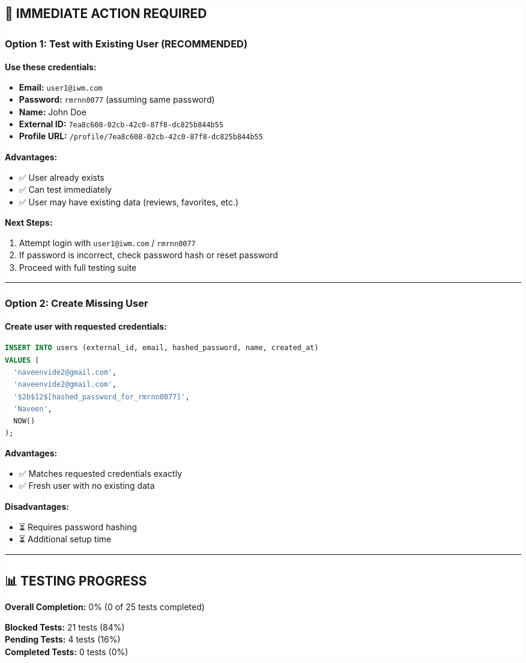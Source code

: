 
## 🔧 **IMMEDIATE ACTION REQUIRED**

### **Option 1: Test with Existing User (RECOMMENDED)**

**Use these credentials:**
- **Email:** `user1@iwm.com`
- **Password:** `rmrnn0077` (assuming same password)
- **Name:** John Doe
- **External ID:** `7ea8c608-02cb-42c0-87f8-dc825b844b55`
- **Profile URL:** `/profile/7ea8c608-02cb-42c0-87f8-dc825b844b55`

**Advantages:**
- ✅ User already exists
- ✅ Can test immediately
- ✅ User may have existing data (reviews, favorites, etc.)

**Next Steps:**
1. Attempt login with `user1@iwm.com` / `rmrnn0077`
2. If password is incorrect, check password hash or reset password
3. Proceed with full testing suite

---

### **Option 2: Create Missing User**

**Create user with requested credentials:**
```sql
INSERT INTO users (external_id, email, hashed_password, name, created_at)
VALUES (
  'naveenvide2@gmail.com',
  'naveenvide2@gmail.com',
  '$2b$12$[hashed_password_for_rmrnn0077]',
  'Naveen',
  NOW()
);
```

**Advantages:**
- ✅ Matches requested credentials exactly
- ✅ Fresh user with no existing data

**Disadvantages:**
- ⏳ Requires password hashing
- ⏳ Additional setup time

---

## 📊 **TESTING PROGRESS**

**Overall Completion:** 0% (0 of 25 tests completed)

**Blocked Tests:** 21 tests (84%)  
**Pending Tests:** 4 tests (16%)  
**Completed Tests:** 0 tests (0%)
